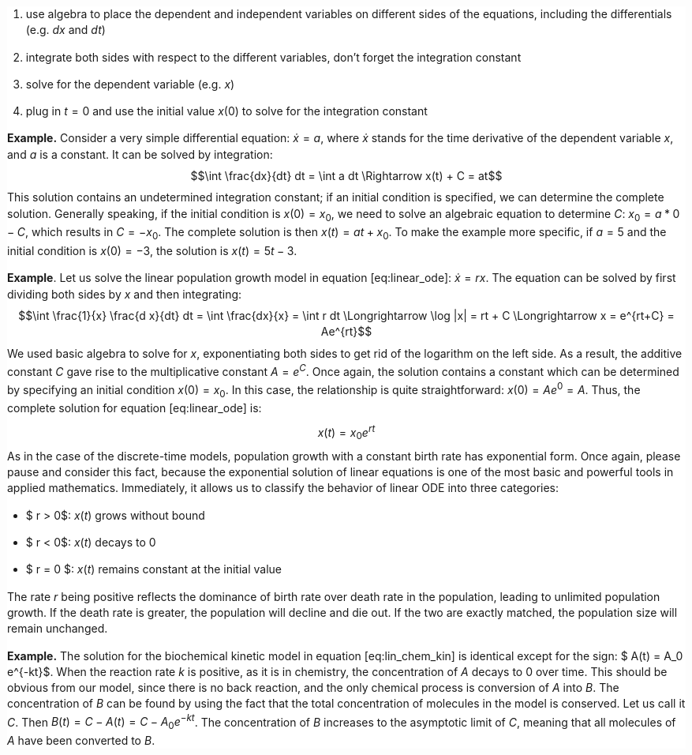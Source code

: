 1.  use algebra to place the dependent and independent variables on
    different sides of the equations, including the differentials (e.g.
    $dx$ and $dt$)

2.  integrate both sides with respect to the different variables, don’t
    forget the integration constant

3.  solve for the dependent variable (e.g. $x$)

4.  plug in $t=0$ and use the initial value $x(0)$ to solve for the
    integration constant

**Example.** Consider a very simple differential equation:
$\dot x  = a$, where $\dot x$ stands for the time derivative of the
dependent variable $x$, and $a$ is a constant. It can be solved by
integration:
$$\int \frac{dx}{dt} dt  = \int a dt  \Rightarrow x(t) + C = at$$ This
solution contains an undetermined integration constant; if an initial
condition is specified, we can determine the complete solution.
Generally speaking, if the initial condition is $x(0) = x_0$, we need to
solve an algebraic equation to determine $C$: $x_0 = a*0 - C$, which
results in $C = -x_0$. The complete solution is then $x(t) = at + x_0$.
To make the example more specific, if $a = 5$ and the initial condition
is $x(0) = -3$, the solution is $x(t) = 5t -3$.

**Example**. Let us solve the linear population growth model in equation
\[eq:linear\_ode\]: $\dot x = rx$. The equation can be solved by first
dividing both sides by $x$ and then integrating:
$$\int \frac{1}{x} \frac{d x}{dt}  dt = \int \frac{dx}{x} = \int r dt \Longrightarrow \log |x| = rt + C  \Longrightarrow  x =  e^{rt+C} = Ae^{rt}$$
We used basic algebra to solve for $x$, exponentiating both sides to get
rid of the logarithm on the left side. As a result, the additive
constant $C$ gave rise to the multiplicative constant $A=e^C$. Once
again, the solution contains a constant which can be determined by
specifying an initial condition $x(0) = x_0$. In this case, the
relationship is quite straightforward: $x(0) = A e^0 = A$. Thus, the
complete solution for equation \[eq:linear\_ode\] is:
$$x(t) = x_0e^{rt}$$ As in the case of the discrete-time models,
population growth with a constant birth rate has exponential form. Once
again, please pause and consider this fact, because the exponential
solution of linear equations is one of the most basic and powerful tools
in applied mathematics. Immediately, it allows us to classify the
behavior of linear ODE into three categories:

-   $ r > 0$: $x(t)$ grows without bound

-   $ r < 0$: $x(t)$ decays to 0

-   $ r = 0 $: $x(t)$ remains constant at the initial value

The rate $r$ being positive reflects the dominance of birth rate over
death rate in the population, leading to unlimited population growth. If
the death rate is greater, the population will decline and die out. If
the two are exactly matched, the population size will remain unchanged.

**Example.** The solution for the biochemical kinetic model in equation
\[eq:lin\_chem\_kin\] is identical except for the sign:
$ A(t) = A_0 e^{-kt}$. When the reaction rate $k$ is positive, as it is
in chemistry, the concentration of $A$ decays to 0 over time. This
should be obvious from our model, since there is no back reaction, and
the only chemical process is conversion of $A$ into $B$. The
concentration of $B$ can be found by using the fact that the total
concentration of molecules in the model is conserved. Let us call it
$C$. Then $B(t) = C - A(t) = C- A_0e^{-kt}$. The concentration of $B$
increases to the asymptotic limit of $C$, meaning that all molecules of
$A$ have been converted to $B$.
